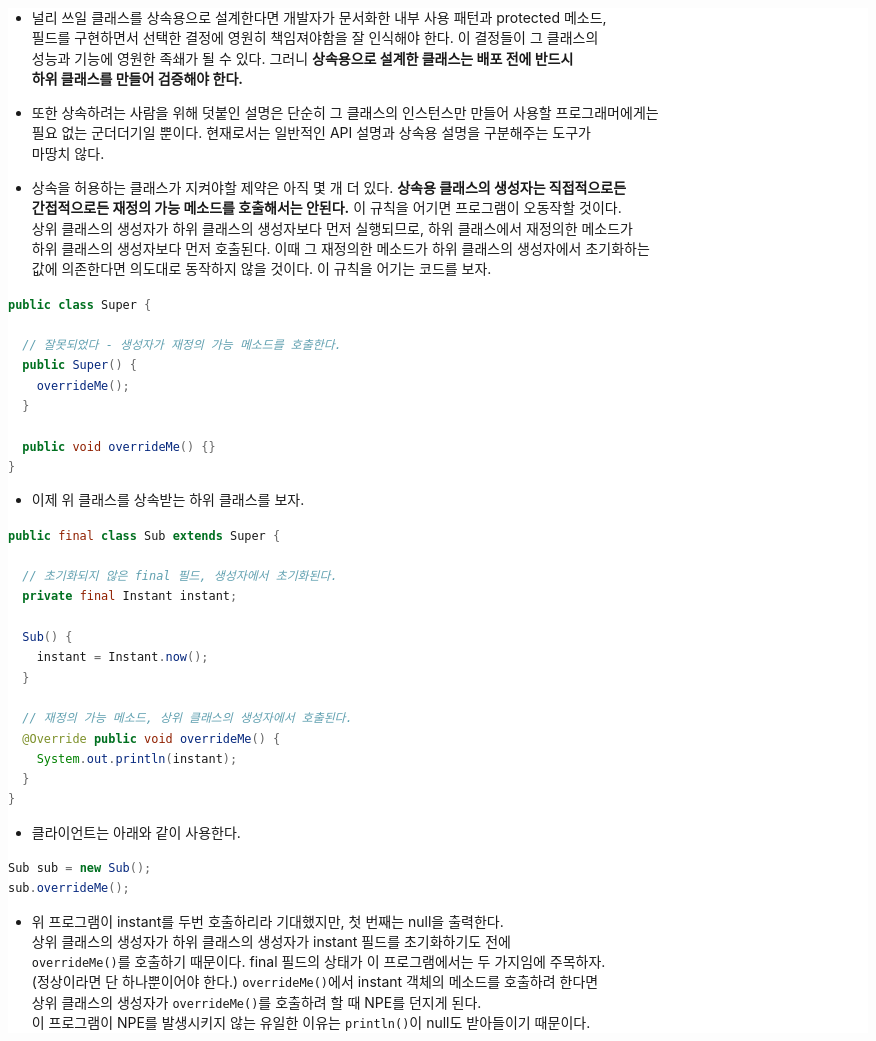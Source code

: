 - 널리 쓰일 클래스를 상속용으로 설계한다면 개발자가 문서화한 내부 사용 패턴과 protected 메소드,  
  필드를 구현하면서 선택한 결정에 영원히 책임져야함을 잘 인식해야 한다. 이 결정들이 그 클래스의  
  성능과 기능에 영원한 족쇄가 될 수 있다. 그러니 **상속용으로 설계한 클래스는 배포 전에 반드시**  
  **하위 클래스를 만들어 검증해야 한다.**

- 또한 상속하려는 사람을 위해 덧붙인 설명은 단순히 그 클래스의 인스턴스만 만들어 사용할 프로그래머에게는  
  필요 없는 군더더기일 뿐이다. 현재로서는 일반적인 API 설명과 상속용 설명을 구분해주는 도구가  
  마땅치 않다.

- 상속을 허용하는 클래스가 지켜야할 제약은 아직 몇 개 더 있다. **상속용 클래스의 생성자는 직접적으로든**  
  **간접적으로든 재정의 가능 메소드를 호출해서는 안된다.** 이 규칙을 어기면 프로그램이 오동작할 것이다.  
  상위 클래스의 생성자가 하위 클래스의 생성자보다 먼저 실행되므로, 하위 클래스에서 재정의한 메소드가  
  하위 클래스의 생성자보다 먼저 호출된다. 이때 그 재정의한 메소드가 하위 클래스의 생성자에서 초기화하는  
  값에 의존한다면 의도대로 동작하지 않을 것이다. 이 규칙을 어기는 코드를 보자.

```java
public class Super {

  // 잘못되었다 - 생성자가 재정의 가능 메소드를 호출한다.
  public Super() {
    overrideMe();
  }

  public void overrideMe() {}
}
```

- 이제 위 클래스를 상속받는 하위 클래스를 보자.

```java
public final class Sub extends Super {

  // 초기화되지 않은 final 필드, 생성자에서 초기화된다.
  private final Instant instant;

  Sub() {
    instant = Instant.now();
  }

  // 재정의 가능 메소드, 상위 클래스의 생성자에서 호출된다.
  @Override public void overrideMe() {
    System.out.println(instant);
  }
}
```

- 클라이언트는 아래와 같이 사용한다.

```java
Sub sub = new Sub();
sub.overrideMe();
```

- 위 프로그램이 instant를 두번 호출하리라 기대했지만, 첫 번째는 null을 출력한다.  
  상위 클래스의 생성자가 하위 클래스의 생성자가 instant 필드를 초기화하기도 전에  
  `overrideMe()`를 호출하기 때문이다. final 필드의 상태가 이 프로그램에서는 두 가지임에 주목하자.  
  (정상이라면 단 하나뿐이어야 한다.) `overrideMe()`에서 instant 객체의 메소드를 호출하려 한다면  
  상위 클래스의 생성자가 `overrideMe()`를 호출하려 할 때 NPE를 던지게 된다.  
  이 프로그램이 NPE를 발생시키지 않는 유일한 이유는 `println()`이 null도 받아들이기 때문이다.
